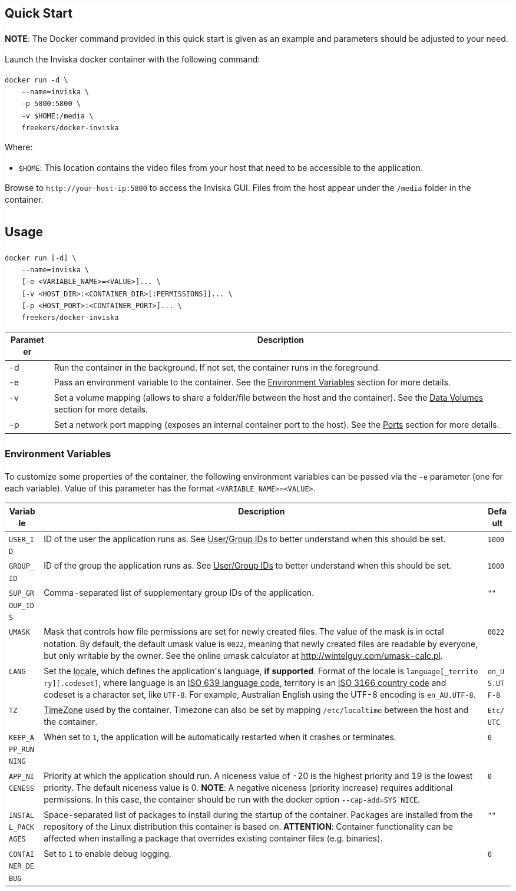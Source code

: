 ## Quick Start

**NOTE**: The Docker command provided in this quick start is given as an example
and parameters should be adjusted to your need.

Launch the Inviska docker container with the following command:
```shell
docker run -d \
    --name=inviska \
    -p 5800:5800 \
    -v $HOME:/media \
    freekers/docker-inviska
```

Where:
  - `$HOME`: This location contains the video files from your host that need to be accessible to the application.

Browse to `http://your-host-ip:5800` to access the Inviska GUI.
Files from the host appear under the `/media` folder in the container.

## Usage

```shell
docker run [-d] \
    --name=inviska \
    [-e <VARIABLE_NAME>=<VALUE>]... \
    [-v <HOST_DIR>:<CONTAINER_DIR>[:PERMISSIONS]]... \
    [-p <HOST_PORT>:<CONTAINER_PORT>]... \
    freekers/docker-inviska
```
| Parameter | Description |
|-----------|-------------|
| -d        | Run the container in the background.  If not set, the container runs in the foreground. |
| -e        | Pass an environment variable to the container.  See the [Environment Variables](#environment-variables) section for more details. |
| -v        | Set a volume mapping (allows to share a folder/file between the host and the container).  See the [Data Volumes](#data-volumes) section for more details. |
| -p        | Set a network port mapping (exposes an internal container port to the host).  See the [Ports](#ports) section for more details. |

### Environment Variables

To customize some properties of the container, the following environment
variables can be passed via the `-e` parameter (one for each variable).  Value
of this parameter has the format `<VARIABLE_NAME>=<VALUE>`.

| Variable       | Description                                  | Default |
|----------------|----------------------------------------------|---------|
|`USER_ID`| ID of the user the application runs as.  See [User/Group IDs](#usergroup-ids) to better understand when this should be set. | `1000` |
|`GROUP_ID`| ID of the group the application runs as.  See [User/Group IDs](#usergroup-ids) to better understand when this should be set. | `1000` |
|`SUP_GROUP_IDS`| Comma-separated list of supplementary group IDs of the application. | `""` |
|`UMASK`| Mask that controls how file permissions are set for newly created files. The value of the mask is in octal notation.  By default, the default umask value is `0022`, meaning that newly created files are readable by everyone, but only writable by the owner.  See the online umask calculator at http://wintelguy.com/umask-calc.pl. | `0022` |
|`LANG`| Set the [locale](https://en.wikipedia.org/wiki/Locale_(computer_software)), which defines the application's language, **if supported**.  Format of the locale is `language[_territory][.codeset]`, where language is an [ISO 639 language code](https://en.wikipedia.org/wiki/List_of_ISO_639-1_codes), territory is an [ISO 3166 country code](https://en.wikipedia.org/wiki/ISO_3166-1#Current_codes) and codeset is a character set, like `UTF-8`.  For example, Australian English using the UTF-8 encoding is `en_AU.UTF-8`. | `en_US.UTF-8` |
|`TZ`| [TimeZone](http://en.wikipedia.org/wiki/List_of_tz_database_time_zones) used by the container.  Timezone can also be set by mapping `/etc/localtime` between the host and the container. | `Etc/UTC` |
|`KEEP_APP_RUNNING`| When set to `1`, the application will be automatically restarted when it crashes or terminates. | `0` |
|`APP_NICENESS`| Priority at which the application should run.  A niceness value of -20 is the highest priority and 19 is the lowest priority.  The default niceness value is 0.  **NOTE**: A negative niceness (priority increase) requires additional permissions.  In this case, the container should be run with the docker option `--cap-add=SYS_NICE`. | `0` |
|`INSTALL_PACKAGES`| Space-separated list of packages to install during the startup of the container.  Packages are installed from the repository of the Linux distribution this container is based on.  **ATTENTION**: Container functionality can be affected when installing a package that overrides existing container files (e.g. binaries). | `""` |
|`CONTAINER_DEBUG`| Set to `1` to enable debug logging. | `0` |

[Watchtower]: https://github.com/containrrr/watchtower
[SSVNC]: http://www.karlrunge.com/x11vnc/ssvnc.html
[create a new issue]: https://github.com/Freekers/docker-inviska/issues
